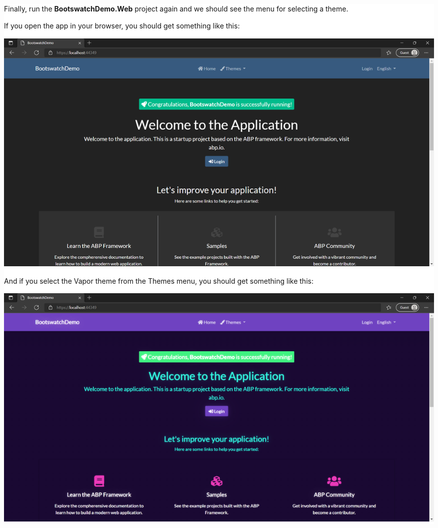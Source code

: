 Finally, run the **BootswatchDemo.Web** project again and we should see the menu for selecting a theme.

If you open the app in your browser, you should get something like this:

![Theme Selection Menu Added](BootswatchDemo-ThemeMenu.png)

And if you select the Vapor theme from the Themes menu, you should get something like this:

![Overridden ABP Basic Theme with Vapor Bootswatch Theme](BootswatchDemo-Vapor.png)
